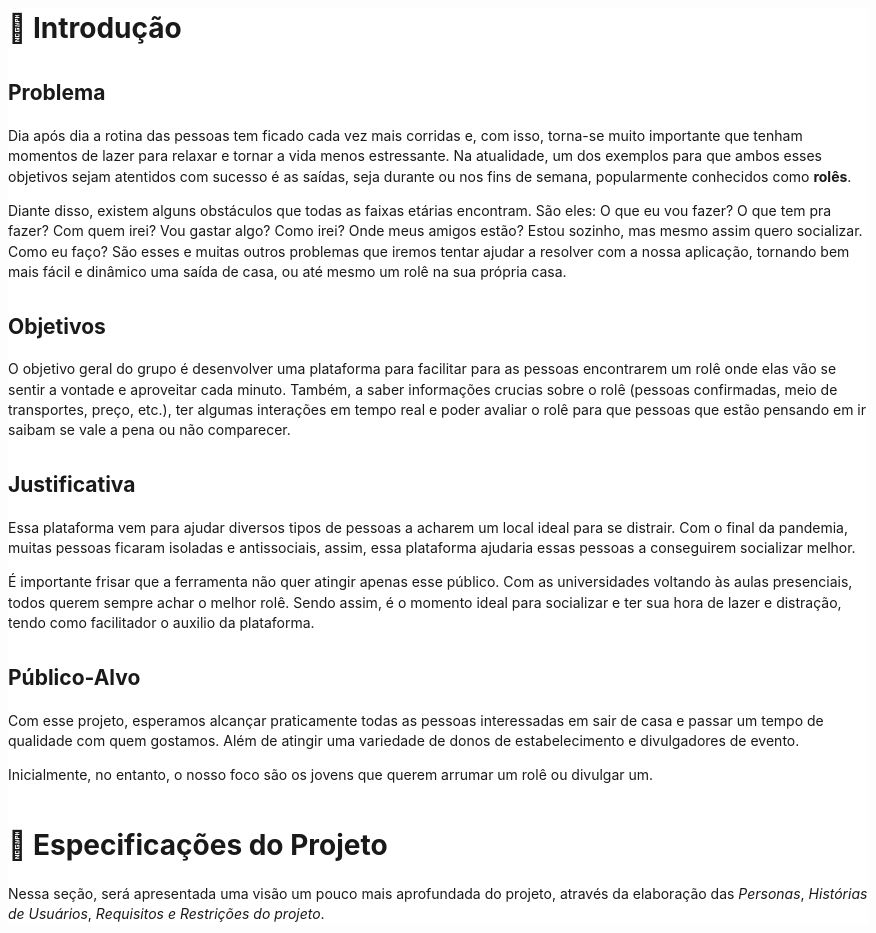 
# :open_file_folder: Introdução


## Problema

Dia após dia a rotina das pessoas tem ficado cada vez mais corridas e, com isso, torna-se muito importante que tenham momentos de lazer para relaxar e tornar a vida menos estressante. Na atualidade, um dos exemplos para que ambos esses objetivos sejam atentidos com sucesso é as saídas, seja durante ou nos fins de semana, popularmente conhecidos como **rolês**.

Diante disso, existem alguns obstáculos que todas as faixas etárias encontram. São eles: O que eu vou fazer? O que tem pra fazer? Com quem irei? Vou gastar algo? Como irei? Onde meus amigos estão? Estou sozinho, mas mesmo assim quero socializar. Como eu faço? São esses e muitas outros problemas que iremos tentar ajudar a resolver com a nossa aplicação, tornando bem mais fácil e dinâmico uma saída de casa, ou até mesmo um rolê na sua própria casa.


## Objetivos

O objetivo geral do grupo é desenvolver uma plataforma para facilitar para as pessoas encontrarem um rolê onde elas vão se sentir a vontade e aproveitar cada minuto. Também, a saber informações crucias sobre o rolê (pessoas confirmadas, meio de transportes, preço, etc.), ter algumas interações em tempo real e poder avaliar o rolê para que pessoas que estão pensando em ir saibam se vale a pena ou não comparecer.


## Justificativa

Essa plataforma vem para ajudar diversos tipos de pessoas a acharem um local ideal para se distrair. Com o final da pandemia, muitas pessoas ficaram isoladas e antissociais, assim, essa plataforma ajudaria essas pessoas a conseguirem socializar melhor.

É importante frisar que a ferramenta não quer atingir apenas esse público. Com as universidades voltando às aulas presenciais, todos querem sempre achar o melhor rolê. Sendo assim, é o momento ideal para socializar e ter sua hora de lazer e distração, tendo como facilitador o auxilio da plataforma.


## Público-Alvo

Com esse projeto, esperamos alcançar praticamente todas as pessoas interessadas em sair de casa e passar um tempo de qualidade com quem gostamos. Além de atingir uma variedade de donos de estabelecimento e divulgadores de evento.

Inicialmente, no entanto, o nosso foco são os jovens que querem arrumar um rolê ou divulgar um.



# :bookmark_tabs: Especificações do Projeto

Nessa seção, será apresentada uma visão um pouco mais aprofundada do projeto, através da elaboração das _Personas_, _Histórias de Usuários_, _Requisitos e Restrições do projeto_.

